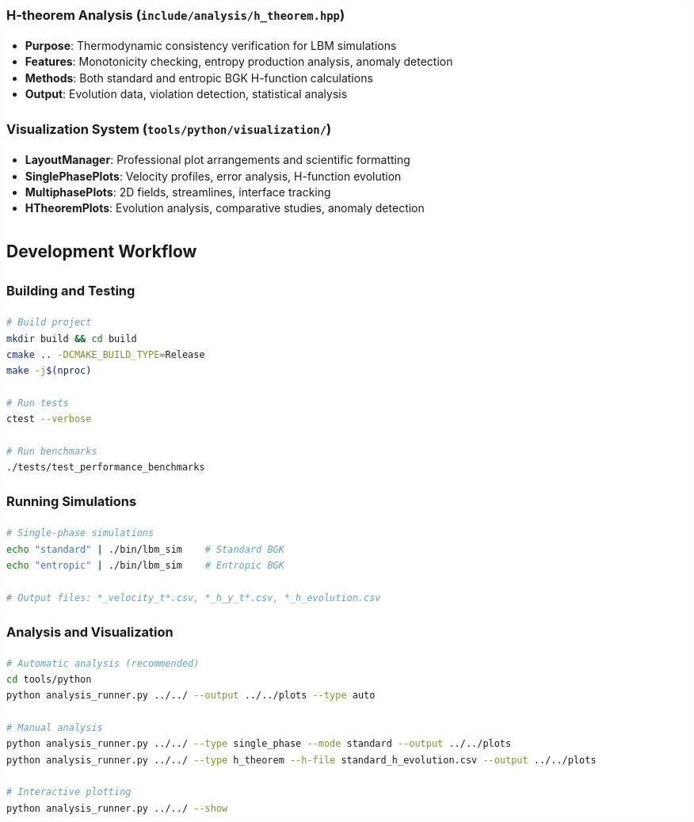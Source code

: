 ### H-theorem Analysis (`include/analysis/h_theorem.hpp`)
- **Purpose**: Thermodynamic consistency verification for LBM simulations
- **Features**: Monotonicity checking, entropy production analysis, anomaly detection
- **Methods**: Both standard and entropic BGK H-function calculations
- **Output**: Evolution data, violation detection, statistical analysis

### Visualization System (`tools/python/visualization/`)
- **LayoutManager**: Professional plot arrangements and scientific formatting
- **SinglePhasePlots**: Velocity profiles, error analysis, H-function evolution
- **MultiphasePlots**: 2D fields, streamlines, interface tracking
- **HTheoremPlots**: Evolution analysis, comparative studies, anomaly detection

## Development Workflow

### Building and Testing
```bash
# Build project
mkdir build && cd build
cmake .. -DCMAKE_BUILD_TYPE=Release
make -j$(nproc)

# Run tests
ctest --verbose

# Run benchmarks
./tests/test_performance_benchmarks
```

### Running Simulations
```bash
# Single-phase simulations
echo "standard" | ./bin/lbm_sim    # Standard BGK
echo "entropic" | ./bin/lbm_sim    # Entropic BGK

# Output files: *_velocity_t*.csv, *_h_y_t*.csv, *_h_evolution.csv
```

### Analysis and Visualization
```bash
# Automatic analysis (recommended)
cd tools/python
python analysis_runner.py ../../ --output ../../plots --type auto

# Manual analysis
python analysis_runner.py ../../ --type single_phase --mode standard --output ../../plots
python analysis_runner.py ../../ --type h_theorem --h-file standard_h_evolution.csv --output ../../plots

# Interactive plotting
python analysis_runner.py ../../ --show
```
